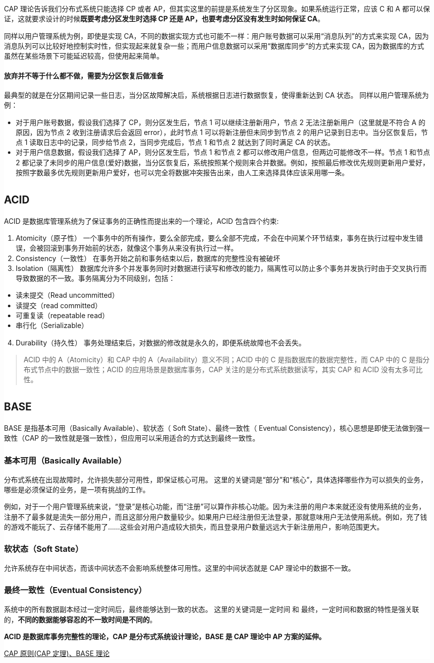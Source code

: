 CAP 理论告诉我们分布式系统只能选择 CP 或者 AP，但其实这里的前提是系统发生了分区现象。如果系统运行正常，应该 C 和 A 都可以保证，这就要求设计的时候**既要考虑分区发生时选择 CP 还是 AP，也要考虑分区没有发生时如何保证 CA**。

同样以用户管理系统为例，即使是实现 CA，不同的数据实现方式也可能不一样：用户账号数据可以采用“消息队列”的方式来实现 CA，因为消息队列可以比较好地控制实时性，但实现起来就复杂一些；而用户信息数据可以采用“数据库同步”的方式来实现 CA，因为数据库的方式虽然在某些场景下可能延迟较高，但使用起来简单。

#### 放弃并不等于什么都不做，需要为分区恢复后做准备

最典型的就是在分区期间记录一些日志，当分区故障解决后，系统根据日志进行数据恢复，使得重新达到 CA 状态。
同样以用户管理系统为例：

- 对于用户账号数据，假设我们选择了 CP，则分区发生后，节点 1 可以继续注册新用户，节点 2 无法注册新用户（这里就是不符合 A 的原因，因为节点 2 收到注册请求后会返回 error），此时节点 1 可以将新注册但未同步到节点 2 的用户记录到日志中。当分区恢复后，节点 1 读取日志中的记录，同步给节点 2，当同步完成后，节点 1 和节点 2 就达到了同时满足 CA 的状态。
- 对于用户信息数据，假设我们选择了 AP，则分区发生后，节点 1 和节点 2 都可以修改用户信息，但两边可能修改不一样。节点 1 和节点 2 都记录了未同步的用户信息(爱好)数据，当分区恢复后，系统按照某个规则来合并数据。例如，按照最后修改优先规则更新用户爱好，按照字数最多优先规则更新用户爱好，也可以完全将数据冲突报告出来，由人工来选择具体应该采用哪一条。

## ACID

ACID 是数据库管理系统为了保证事务的正确性而提出来的一个理论，ACID 包含四个约束:

1. Atomicity（原子性）
   一个事务中的所有操作，要么全部完成，要么全部不完成，不会在中间某个环节结束，事务在执行过程中发生错误，会被回滚到事务开始前的状态，就像这个事务从来没有执行过一样。
2. Consistency（一致性）
   在事务开始之前和事务结束以后，数据库的完整性没有被破坏
3. Isolation（隔离性）
   数据库允许多个并发事务同时对数据进行读写和修改的能力，隔离性可以防止多个事务并发执行时由于交叉执行而导致数据的不一致。事务隔离分为不同级别，包括：

- 读未提交（Read uncommitted）
- 读提交（read committed）
- 可重复读（repeatable read）
- 串行化（Serializable）

4. Durability（持久性）
   事务处理结束后，对数据的修改就是永久的，即便系统故障也不会丢失。

> ACID 中的 A（Atomicity）和 CAP 中的 A（Availability）意义不同；ACID 中的 C 是指数据库的数据完整性，而 CAP 中的 C 是指分布式节点中的数据一致性；ACID 的应用场景是数据库事务，CAP 关注的是分布式系统数据读写，其实 CAP 和 ACID 没有太多可比性。

## BASE

BASE 是指基本可用（Basically Available）、软状态（ Soft State）、最终一致性（ Eventual Consistency），核心思想是即使无法做到强一致性（CAP 的一致性就是强一致性），但应用可以采用适合的方式达到最终一致性。

### 基本可用（Basically Available）

分布式系统在出现故障时，允许损失部分可用性，即保证核心可用。
这里的关键词是“部分”和“核心”，具体选择哪些作为可以损失的业务，哪些是必须保证的业务，是一项有挑战的工作。

例如，对于一个用户管理系统来说，“登录”是核心功能，而“注册”可以算作非核心功能。因为未注册的用户本来就还没有使用系统的业务，注册不了最多就是流失一部分用户，而且这部分用户数量较少。如果用户已经注册但无法登录，那就意味用户无法使用系统。例如，充了钱的游戏不能玩了、云存储不能用了……这些会对用户造成较大损失，而且登录用户数量远远大于新注册用户，影响范围更大。

### 软状态（Soft State）

允许系统存在中间状态，而该中间状态不会影响系统整体可用性。这里的中间状态就是 CAP 理论中的数据不一致。

### 最终一致性（Eventual Consistency）

系统中的所有数据副本经过一定时间后，最终能够达到一致的状态。
这里的关键词是一定时间 和 最终，一定时间和数据的特性是强关联的，**不同的数据能够容忍的不一致时间是不同的**。

**ACID 是数据库事务完整性的理论，CAP 是分布式系统设计理论，BASE 是 CAP 理论中 AP 方案的延伸。**

[CAP 原则(CAP 定理)、BASE 理论](https://www.cnblogs.com/duanxz/p/5229352.html)

